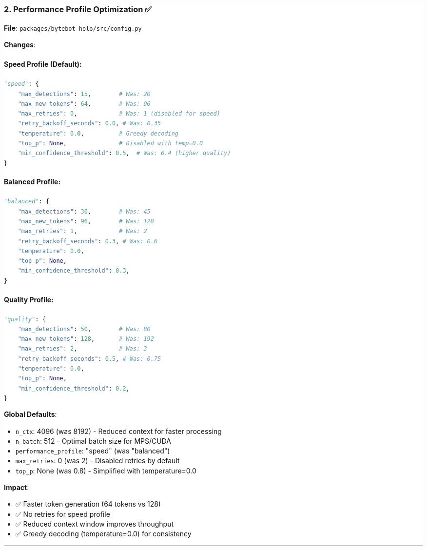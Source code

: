 ### 2. **Performance Profile Optimization** ✅
**File**: `packages/bytebot-holo/src/config.py`

**Changes**:

#### Speed Profile (Default):
```python
"speed": {
    "max_detections": 15,        # Was: 20
    "max_new_tokens": 64,        # Was: 96
    "max_retries": 0,            # Was: 1 (disabled for speed)
    "retry_backoff_seconds": 0.0, # Was: 0.35
    "temperature": 0.0,          # Greedy decoding
    "top_p": None,               # Disabled with temp=0.0
    "min_confidence_threshold": 0.5,  # Was: 0.4 (higher quality)
}
```

#### Balanced Profile:
```python
"balanced": {
    "max_detections": 30,        # Was: 45
    "max_new_tokens": 96,        # Was: 128
    "max_retries": 1,            # Was: 2
    "retry_backoff_seconds": 0.3, # Was: 0.6
    "temperature": 0.0,
    "top_p": None,
    "min_confidence_threshold": 0.3,
}
```

#### Quality Profile:
```python
"quality": {
    "max_detections": 50,        # Was: 80
    "max_new_tokens": 128,       # Was: 192
    "max_retries": 2,            # Was: 3
    "retry_backoff_seconds": 0.5, # Was: 0.75
    "temperature": 0.0,
    "top_p": None,
    "min_confidence_threshold": 0.2,
}
```

**Global Defaults**:
- `n_ctx`: 4096 (was 8192) - Reduced context for faster processing
- `n_batch`: 512 - Optimal batch size for MPS/CUDA
- `performance_profile`: "speed" (was "balanced")
- `max_retries`: 0 (was 2) - Disabled retries by default
- `top_p`: None (was 0.8) - Simplified with temperature=0.0

**Impact**:
- ✅ Faster token generation (64 tokens vs 128)
- ✅ No retries for speed profile
- ✅ Reduced context window improves throughput
- ✅ Greedy decoding (temperature=0.0) for consistency

---
